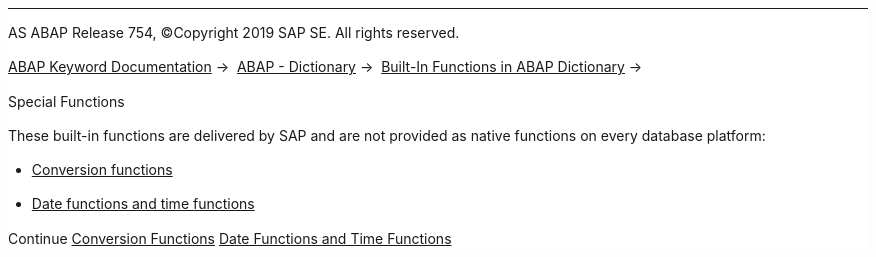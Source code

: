 * * *

AS ABAP Release 754, ©Copyright 2019 SAP SE. All rights reserved.

[ABAP Keyword Documentation](https://help.sap.com/doc/abapdocu_754_index_htm/7.54/en-US/abenabap.htm) →  [ABAP - Dictionary](https://help.sap.com/doc/abapdocu_754_index_htm/7.54/en-US/abenabap_dictionary.htm) →  [Built-In Functions in ABAP Dictionary](https://help.sap.com/doc/abapdocu_754_index_htm/7.54/en-US/abenddic_builtin_functions.htm) → 

Special Functions

These built-in functions are delivered by SAP and are not provided as native functions on every database platform:

-   [Conversion functions](https://help.sap.com/doc/abapdocu_754_index_htm/7.54/en-US/abenddic_conversion_functions.htm)

-   [Date functions and time functions](https://help.sap.com/doc/abapdocu_754_index_htm/7.54/en-US/abenddic_date_time_functions.htm)

Continue
[Conversion Functions](https://help.sap.com/doc/abapdocu_754_index_htm/7.54/en-US/abenddic_conversion_functions.htm)
[Date Functions and Time Functions](https://help.sap.com/doc/abapdocu_754_index_htm/7.54/en-US/abenddic_date_time_functions.htm)
